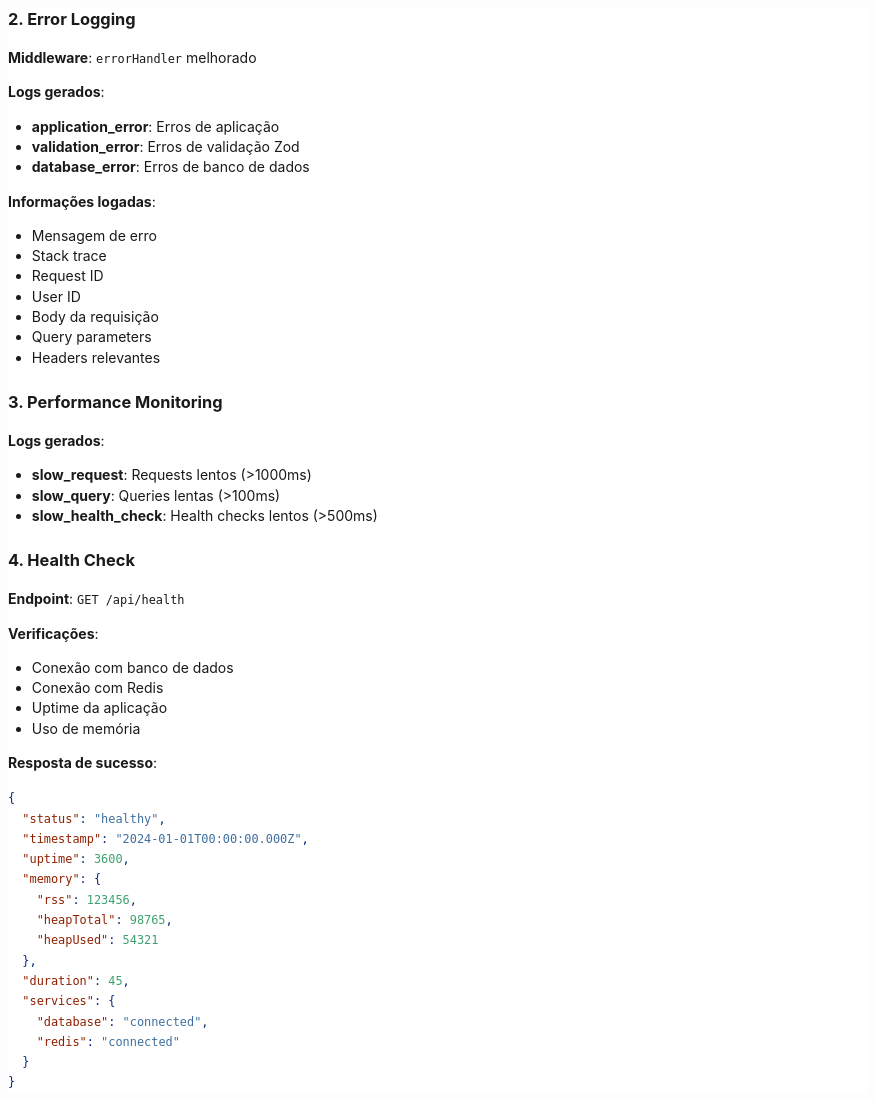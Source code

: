 ### 2. Error Logging

**Middleware**: `errorHandler` melhorado

**Logs gerados**:

- **application_error**: Erros de aplicação
- **validation_error**: Erros de validação Zod
- **database_error**: Erros de banco de dados

**Informações logadas**:

- Mensagem de erro
- Stack trace
- Request ID
- User ID
- Body da requisição
- Query parameters
- Headers relevantes

### 3. Performance Monitoring

**Logs gerados**:

- **slow_request**: Requests lentos (>1000ms)
- **slow_query**: Queries lentas (>100ms)
- **slow_health_check**: Health checks lentos (>500ms)

### 4. Health Check

**Endpoint**: `GET /api/health`

**Verificações**:

- Conexão com banco de dados
- Conexão com Redis
- Uptime da aplicação
- Uso de memória

**Resposta de sucesso**:

```json
{
  "status": "healthy",
  "timestamp": "2024-01-01T00:00:00.000Z",
  "uptime": 3600,
  "memory": {
    "rss": 123456,
    "heapTotal": 98765,
    "heapUsed": 54321
  },
  "duration": 45,
  "services": {
    "database": "connected",
    "redis": "connected"
  }
}
```
